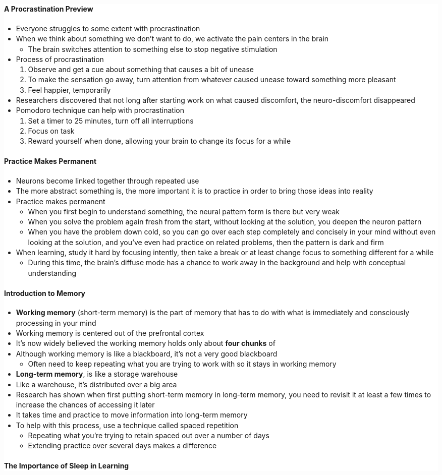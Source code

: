 #### A Procrastination Preview

- Everyone struggles to some extent with procrastination
- When we think about something we don’t want to do, we activate the pain centers in the brain
  - The brain switches attention to something else to stop negative stimulation
- Process of procrastination
  1. Observe and get a cue about something that causes a bit of unease
  1. To make the sensation go away, turn attention from whatever caused unease toward something more pleasant
  1. Feel happier, temporarily
- Researchers discovered that not long after starting work on what caused discomfort, the neuro-discomfort disappeared
- Pomodoro technique can help with procrastination
  1. Set a timer to 25 minutes, turn off all interruptions
  1. Focus on task
  1. Reward yourself when done, allowing your brain to change its focus for a while

#### Practice Makes Permanent

- Neurons become linked together through repeated use
- The more abstract something is, the more important it is to practice in order to bring those ideas into reality
- Practice makes permanent
  - When you first begin to understand something, the neural pattern form is there but very weak
  - When you solve the problem again fresh from the start, without looking at the solution, you deepen the neuron pattern
  - When you have the problem down cold, so you can go over each step completely and concisely in your mind without even looking at the solution, and you’ve even had practice on related problems, then the pattern is dark and firm
- When learning, study it hard by focusing intently, then take a break or at least change focus to something different for a while
  - During this time, the brain’s diffuse mode has a chance to work away in the background and help with conceptual understanding

#### Introduction to Memory

- **Working memory** (short-term memory) is the part of memory that has to do with what is immediately and consciously processing in your mind
- Working memory is centered out of the prefrontal cortex
- It’s now widely believed the working memory holds only about **four chunks** of
- Although working memory is like a blackboard, it’s not a very good blackboard
  - Often need to keep repeating what you are trying to work with so it stays in working memory
- **Long-term memory**, is like a storage warehouse
- Like a warehouse, it’s distributed over a big area
- Research has shown when first putting short-term memory in long-term memory, you need to revisit it at least a few times to increase the chances of accessing it later
- It takes time and practice to move information into long-term memory
- To help with this process, use a technique called spaced repetition
  - Repeating what you’re trying to retain spaced out over a number of days
  - Extending practice over several days makes a difference

#### The Importance of Sleep in Learning
